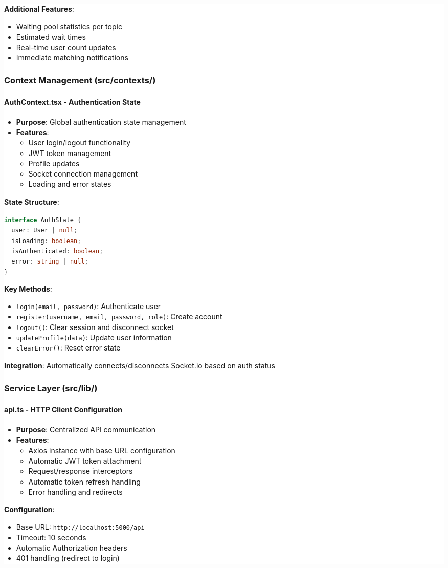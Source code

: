 **Additional Features**:
- Waiting pool statistics per topic
- Estimated wait times
- Real-time user count updates
- Immediate matching notifications

### **Context Management (src/contexts/)**

#### **AuthContext.tsx** - Authentication State
- **Purpose**: Global authentication state management
- **Features**:
  - User login/logout functionality
  - JWT token management
  - Profile updates
  - Socket connection management
  - Loading and error states

**State Structure**:
```typescript
interface AuthState {
  user: User | null;
  isLoading: boolean;
  isAuthenticated: boolean;
  error: string | null;
}
```

**Key Methods**:
- `login(email, password)`: Authenticate user
- `register(username, email, password, role)`: Create account
- `logout()`: Clear session and disconnect socket
- `updateProfile(data)`: Update user information
- `clearError()`: Reset error state

**Integration**: Automatically connects/disconnects Socket.io based on auth status

### **Service Layer (src/lib/)**

#### **api.ts** - HTTP Client Configuration
- **Purpose**: Centralized API communication
- **Features**:
  - Axios instance with base URL configuration
  - Automatic JWT token attachment
  - Request/response interceptors
  - Automatic token refresh handling
  - Error handling and redirects

**Configuration**:
- Base URL: `http://localhost:5000/api`
- Timeout: 10 seconds
- Automatic Authorization headers
- 401 handling (redirect to login)

